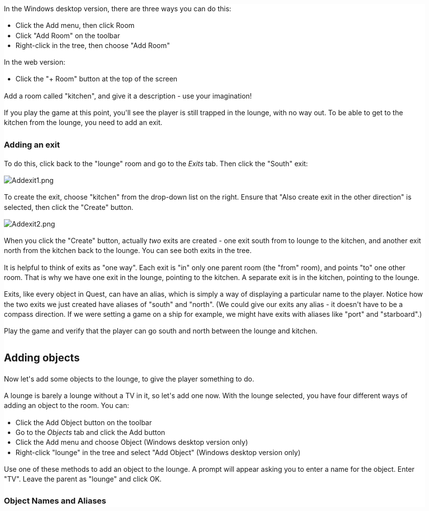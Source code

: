 In the Windows desktop version, there are three ways you can do this:

-   Click the Add menu, then click Room
-   Click "Add Room" on the toolbar
-   Right-click in the tree, then choose "Add Room"

In the web version:

-   Click the "+ Room" button at the top of the screen

Add a room called "kitchen", and give it a description - use your imagination!

If you play the game at this point, you'll see the player is still trapped in the lounge, with no way out. To be able to get to the kitchen from the lounge, you need to add an exit.

### Adding an exit

To do this, click back to the "lounge" room and go to the _Exits_ tab. Then click the "South" exit:

![](Addexit1.png "Addexit1.png")

To create the exit, choose "kitchen" from the drop-down list on the right. Ensure that "Also create exit in the other direction" is selected, then click the "Create" button.

![](Addexit2.png "Addexit2.png")

When you click the "Create" button, actually *two* exits are created - one exit south from to lounge to the kitchen, and another exit north from the kitchen back to the lounge. You can see both exits in the tree.

It is helpful to think of exits as "one way". Each exit is "in" only one parent room (the "from" room), and points "to" one other room. That is why we have one exit in the lounge, pointing to the kitchen. A separate exit is in the kitchen, pointing to the lounge.

Exits, like every object in Quest, can have an alias, which is simply a way of displaying a particular name to the player. Notice how the two exits we just created have aliases of "south" and "north". (We could give our exits any alias - it doesn't have to be a compass direction. If we were setting a game on a ship for example, we might have exits with aliases like "port" and "starboard".)

Play the game and verify that the player can go south and north between the lounge and kitchen.

Adding objects
--------------

Now let's add some objects to the lounge, to give the player something to do.

A lounge is barely a lounge without a TV in it, so let's add one now. With the lounge selected, you have four different ways of adding an object to the room. You can:

-   Click the Add Object button on the toolbar
-   Go to the _Objects_ tab and click the Add button
-   Click the Add menu and choose Object (Windows desktop version only)
-   Right-click "lounge" in the tree and select "Add Object" (Windows desktop version only)

Use one of these methods to add an object to the lounge. A prompt will appear asking you to enter a name for the object. Enter "TV". Leave the parent as "lounge" and click OK.

### Object Names and Aliases
